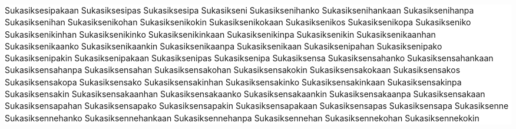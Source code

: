 Sukasiksesipakaan
Sukasiksesipas
Sukasiksesipa
Sukasikseni
Sukasiksenihanko
Sukasiksenihankaan
Sukasiksenihanpa
Sukasiksenihan
Sukasiksenikohan
Sukasiksenikokin
Sukasiksenikokaan
Sukasiksenikos
Sukasiksenikopa
Sukasikseniko
Sukasiksenikinhan
Sukasiksenikinko
Sukasiksenikinkaan
Sukasiksenikinpa
Sukasiksenikin
Sukasiksenikaanhan
Sukasiksenikaanko
Sukasiksenikaankin
Sukasiksenikaanpa
Sukasiksenikaan
Sukasiksenipahan
Sukasiksenipako
Sukasiksenipakin
Sukasiksenipakaan
Sukasiksenipas
Sukasiksenipa
Sukasiksensa
Sukasiksensahanko
Sukasiksensahankaan
Sukasiksensahanpa
Sukasiksensahan
Sukasiksensakohan
Sukasiksensakokin
Sukasiksensakokaan
Sukasiksensakos
Sukasiksensakopa
Sukasiksensako
Sukasiksensakinhan
Sukasiksensakinko
Sukasiksensakinkaan
Sukasiksensakinpa
Sukasiksensakin
Sukasiksensakaanhan
Sukasiksensakaanko
Sukasiksensakaankin
Sukasiksensakaanpa
Sukasiksensakaan
Sukasiksensapahan
Sukasiksensapako
Sukasiksensapakin
Sukasiksensapakaan
Sukasiksensapas
Sukasiksensapa
Sukasiksenne
Sukasiksennehanko
Sukasiksennehankaan
Sukasiksennehanpa
Sukasiksennehan
Sukasiksennekohan
Sukasiksennekokin